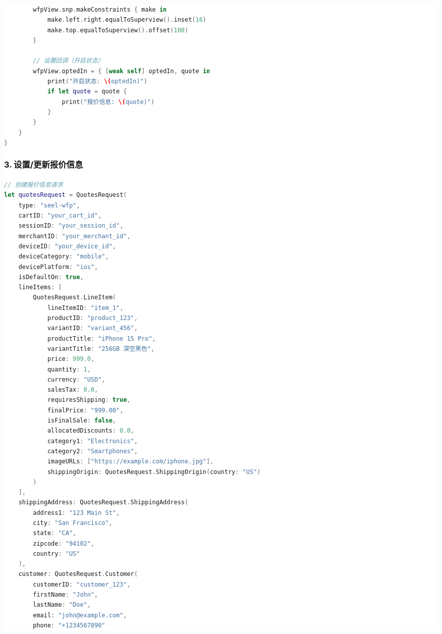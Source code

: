 ```swift
        wfpView.snp.makeConstraints { make in
            make.left.right.equalToSuperview().inset(16)
            make.top.equalToSuperview().offset(100)
        }
        
        // 设置回调（开启状态）
        wfpView.optedIn = { [weak self] optedIn, quote in
            print("开启状态: \(optedIn)")
            if let quote = quote {
                print("报价信息: \(quote)")
            }
        }
    }
}
```

### 3. 设置/更新报价信息

```swift
// 创建报价信息请求
let quotesRequest = QuotesRequest(
    type: "seel-wfp",
    cartID: "your_cart_id",
    sessionID: "your_session_id",
    merchantID: "your_merchant_id",
    deviceID: "your_device_id",
    deviceCategory: "mobile",
    devicePlatform: "ios",
    isDefaultOn: true,
    lineItems: [
        QuotesRequest.LineItem(
            lineItemID: "item_1",
            productID: "product_123",
            variantID: "variant_456",
            productTitle: "iPhone 15 Pro",
            variantTitle: "256GB 深空黑色",
            price: 999.0,
            quantity: 1,
            currency: "USD",
            salesTax: 0.0,
            requiresShipping: true,
            finalPrice: "999.00",
            isFinalSale: false,
            allocatedDiscounts: 0.0,
            category1: "Electronics",
            category2: "Smartphones",
            imageURLs: ["https://example.com/iphone.jpg"],
            shippingOrigin: QuotesRequest.ShippingOrigin(country: "US")
        )
    ],
    shippingAddress: QuotesRequest.ShippingAddress(
        address1: "123 Main St",
        city: "San Francisco",
        state: "CA",
        zipcode: "94102",
        country: "US"
    ),
    customer: QuotesRequest.Customer(
        customerID: "customer_123",
        firstName: "John",
        lastName: "Doe",
        email: "john@example.com",
        phone: "+1234567890"
```